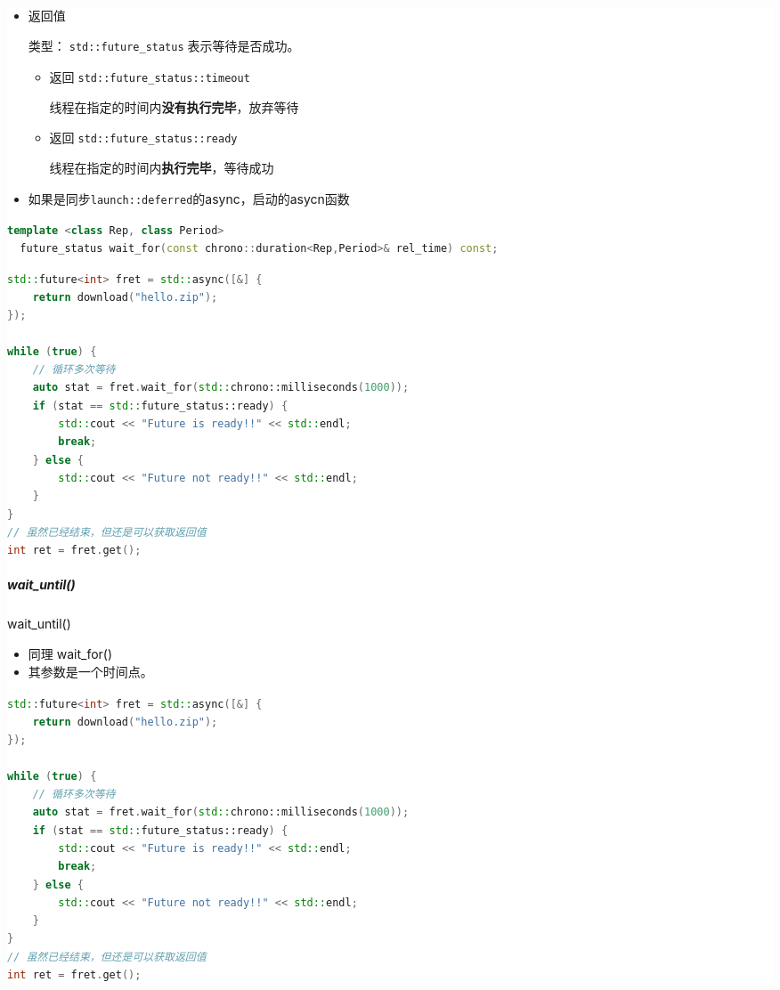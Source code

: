 - 返回值

  类型： `std::future_status` 表示等待是否成功。

  - 返回 `std::future_status::timeout`

    线程在指定的时间内**没有执行完毕**，放弃等待

  - 返回 `std::future_status::ready`

    线程在指定的时间内**执行完毕**，等待成功

- 如果是同步`launch::deferred`的async，启动的asycn函数

```cpp
template <class Rep, class Period>
  future_status wait_for(const chrono::duration<Rep,Period>& rel_time) const;
```

```cpp
std::future<int> fret = std::async([&] {
    return download("hello.zip"); 
});

while (true) {
    // 循环多次等待
    auto stat = fret.wait_for(std::chrono::milliseconds(1000));
    if (stat == std::future_status::ready) {
        std::cout << "Future is ready!!" << std::endl;
        break;
    } else {
        std::cout << "Future not ready!!" << std::endl;
    }
}
// 虽然已经结束，但还是可以获取返回值
int ret = fret.get();
```



##### wait_until()

wait_until()

- 同理 wait_for() 
- 其参数是一个时间点。

```cpp
std::future<int> fret = std::async([&] {
    return download("hello.zip"); 
});

while (true) {
    // 循环多次等待
    auto stat = fret.wait_for(std::chrono::milliseconds(1000));
    if (stat == std::future_status::ready) {
        std::cout << "Future is ready!!" << std::endl;
        break;
    } else {
        std::cout << "Future not ready!!" << std::endl;
    }
}
// 虽然已经结束，但还是可以获取返回值
int ret = fret.get();
```
